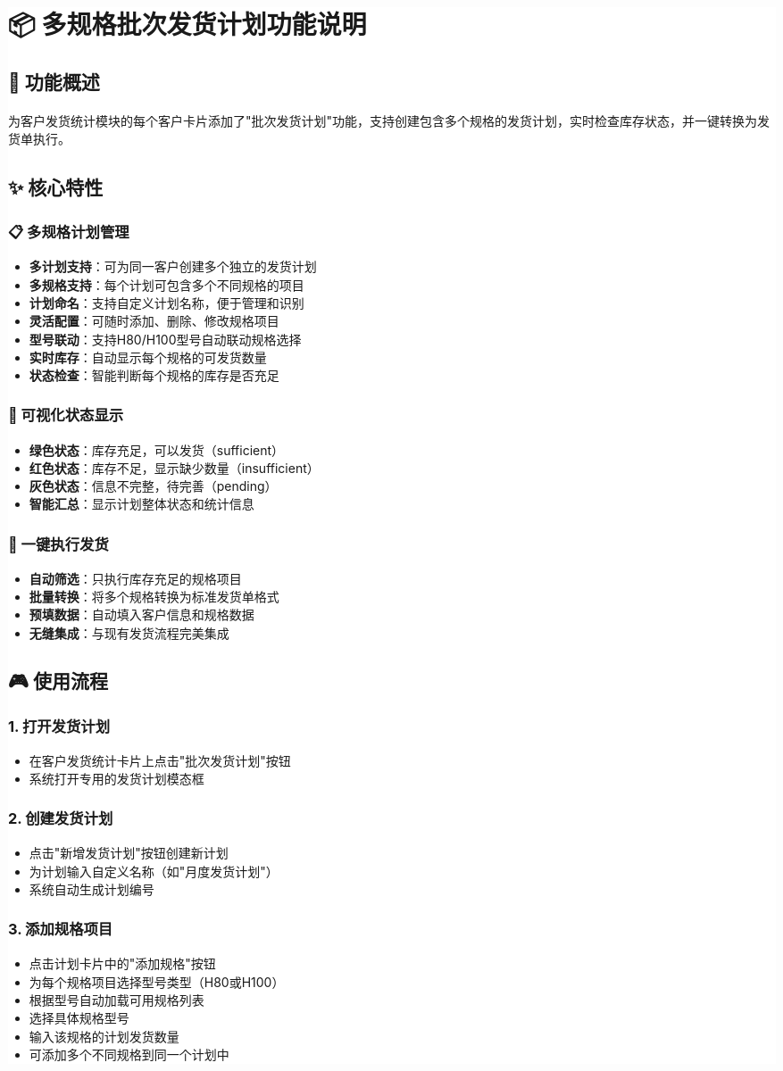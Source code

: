 # 📦 多规格批次发货计划功能说明

## 🎯 功能概述

为客户发货统计模块的每个客户卡片添加了"批次发货计划"功能，支持创建包含多个规格的发货计划，实时检查库存状态，并一键转换为发货单执行。

## ✨ 核心特性

### 📋 多规格计划管理
- **多计划支持**：可为同一客户创建多个独立的发货计划
- **多规格支持**：每个计划可包含多个不同规格的项目
- **计划命名**：支持自定义计划名称，便于管理和识别
- **灵活配置**：可随时添加、删除、修改规格项目
- **型号联动**：支持H80/H100型号自动联动规格选择
- **实时库存**：自动显示每个规格的可发货数量
- **状态检查**：智能判断每个规格的库存是否充足

### 🎨 可视化状态显示
- **绿色状态**：库存充足，可以发货（sufficient）
- **红色状态**：库存不足，显示缺少数量（insufficient）
- **灰色状态**：信息不完整，待完善（pending）
- **智能汇总**：显示计划整体状态和统计信息

### 🚀 一键执行发货
- **自动筛选**：只执行库存充足的规格项目
- **批量转换**：将多个规格转换为标准发货单格式
- **预填数据**：自动填入客户信息和规格数据
- **无缝集成**：与现有发货流程完美集成

## 🎮 使用流程

### 1. 打开发货计划
- 在客户发货统计卡片上点击"批次发货计划"按钮
- 系统打开专用的发货计划模态框

### 2. 创建发货计划
- 点击"新增发货计划"按钮创建新计划
- 为计划输入自定义名称（如"月度发货计划"）
- 系统自动生成计划编号

### 3. 添加规格项目
- 点击计划卡片中的"添加规格"按钮
- 为每个规格项目选择型号类型（H80或H100）
- 根据型号自动加载可用规格列表
- 选择具体规格型号
- 输入该规格的计划发货数量
- 可添加多个不同规格到同一个计划中
